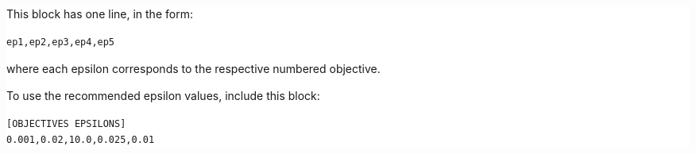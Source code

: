 This block has one line, in the form:
```
ep1,ep2,ep3,ep4,ep5
```
where each epsilon corresponds to the respective numbered objective.<br/>

To use the recommended epsilon values, include this block:
```
[OBJECTIVES EPSILONS]
0.001,0.02,10.0,0.025,0.01
```
